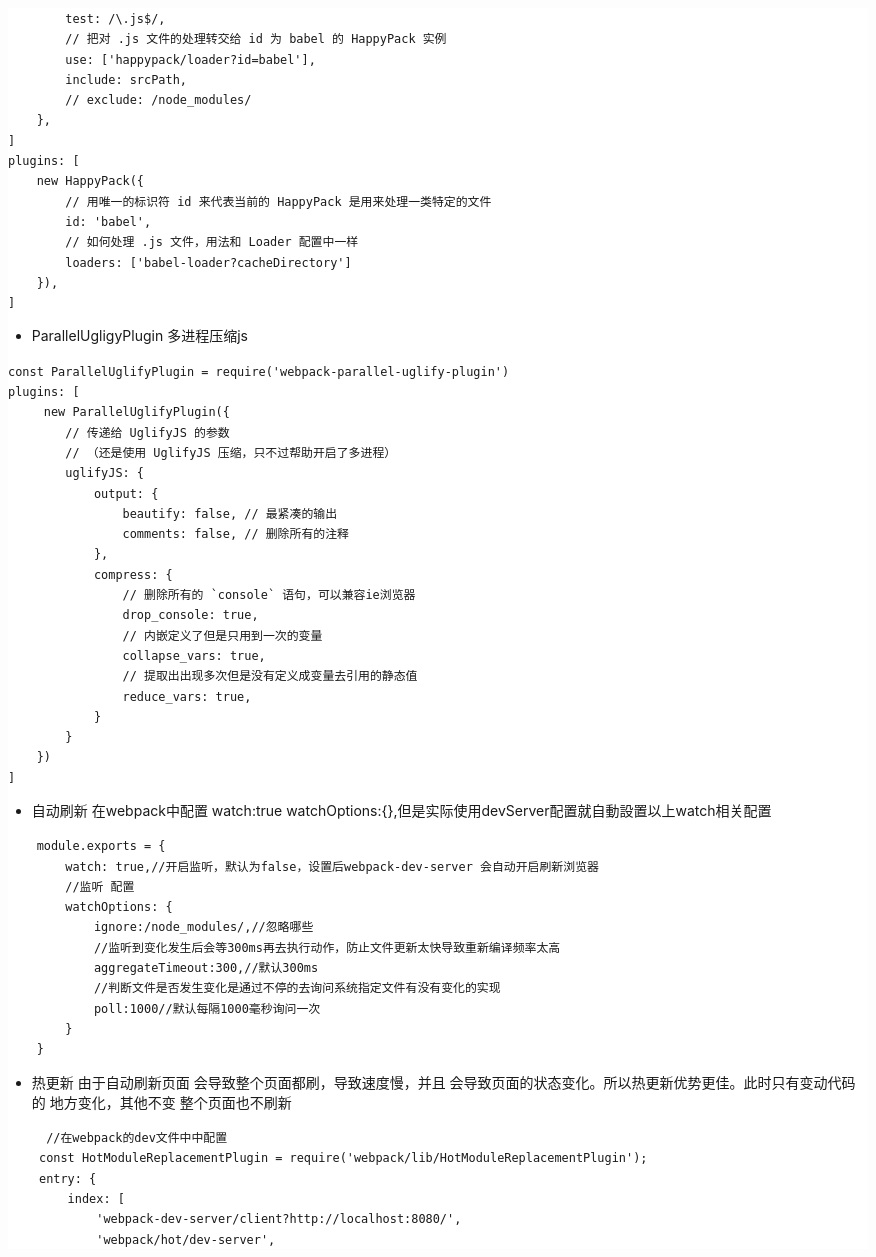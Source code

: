 ```
        test: /\.js$/,
        // 把对 .js 文件的处理转交给 id 为 babel 的 HappyPack 实例
        use: ['happypack/loader?id=babel'],
        include: srcPath,
        // exclude: /node_modules/
    },
]
plugins: [
    new HappyPack({
        // 用唯一的标识符 id 来代表当前的 HappyPack 是用来处理一类特定的文件
        id: 'babel',
        // 如何处理 .js 文件，用法和 Loader 配置中一样
        loaders: ['babel-loader?cacheDirectory']
    }),
]
```
- ParallelUgligyPlugin 多进程压缩js
```
const ParallelUglifyPlugin = require('webpack-parallel-uglify-plugin')
plugins: [
     new ParallelUglifyPlugin({
        // 传递给 UglifyJS 的参数
        // （还是使用 UglifyJS 压缩，只不过帮助开启了多进程）
        uglifyJS: {
            output: {
                beautify: false, // 最紧凑的输出
                comments: false, // 删除所有的注释
            },
            compress: {
                // 删除所有的 `console` 语句，可以兼容ie浏览器
                drop_console: true,
                // 内嵌定义了但是只用到一次的变量
                collapse_vars: true,
                // 提取出出现多次但是没有定义成变量去引用的静态值
                reduce_vars: true,
            }
        }
    })
]
```
- 自动刷新 在webpack中配置 watch:true  watchOptions:{},但是实际使用devServer配置就自動設置以上watch相关配置
```
    module.exports = {
        watch: true,//开启监听，默认为false，设置后webpack-dev-server 会自动开启刷新浏览器
        //监听 配置
        watchOptions: {
            ignore:/node_modules/,//忽略哪些
            //监听到变化发生后会等300ms再去执行动作，防止文件更新太快导致重新编译频率太高
            aggregateTimeout:300,//默认300ms
            //判断文件是否发生变化是通过不停的去询问系统指定文件有没有变化的实现
            poll:1000//默认每隔1000毫秒询问一次
        }
    }
```
- 热更新
   由于自动刷新页面 会导致整个页面都刷，导致速度慢，并且 会导致页面的状态变化。所以热更新优势更佳。此时只有变动代码的
   地方变化，其他不变 整个页面也不刷新
   ```
     //在webpack的dev文件中中配置
    const HotModuleReplacementPlugin = require('webpack/lib/HotModuleReplacementPlugin');
    entry: {
        index: [
            'webpack-dev-server/client?http://localhost:8080/',
            'webpack/hot/dev-server',
   ```